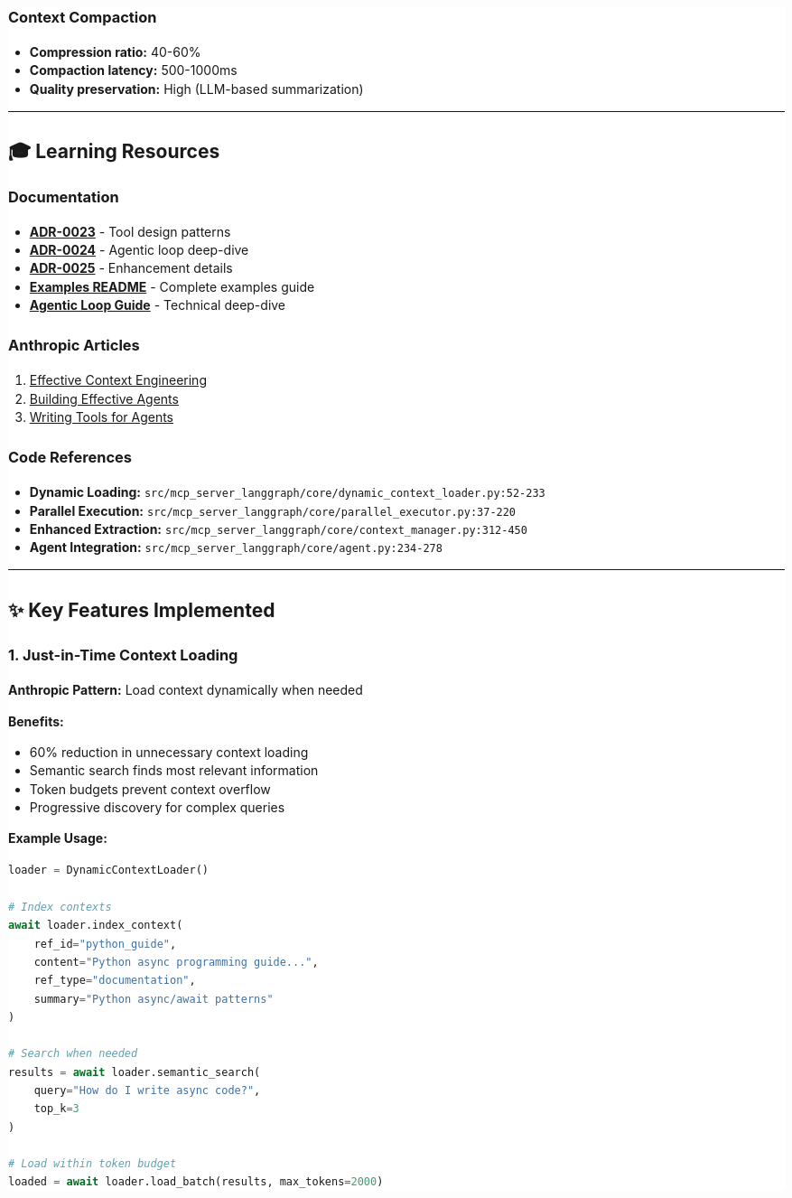 ### Context Compaction
- **Compression ratio:** 40-60%
- **Compaction latency:** 500-1000ms
- **Quality preservation:** High (LLM-based summarization)

---

## 🎓 Learning Resources

### Documentation
- **[ADR-0023](../adr/0023-anthropic-tool-design-best-practices.md)** - Tool design patterns
- **[ADR-0024](../adr/0024-agentic-loop-implementation.md)** - Agentic loop deep-dive
- **[ADR-0025](../adr/0025-anthropic-best-practices-enhancements.md)** - Enhancement details
- **[Examples README](../examples/README.md)** - Complete examples guide
- **[Agentic Loop Guide](../docs-internal/AGENTIC_LOOP_GUIDE.md)** - Technical deep-dive

### Anthropic Articles
1. [Effective Context Engineering](https://www.anthropic.com/engineering/effective-context-engineering-for-ai-agents)
2. [Building Effective Agents](https://www.anthropic.com/engineering/building-effective-agents)
3. [Writing Tools for Agents](https://www.anthropic.com/engineering/writing-tools-for-agents)

### Code References
- **Dynamic Loading:** `src/mcp_server_langgraph/core/dynamic_context_loader.py:52-233`
- **Parallel Execution:** `src/mcp_server_langgraph/core/parallel_executor.py:37-220`
- **Enhanced Extraction:** `src/mcp_server_langgraph/core/context_manager.py:312-450`
- **Agent Integration:** `src/mcp_server_langgraph/core/agent.py:234-278`

---

## ✨ Key Features Implemented

### 1. Just-in-Time Context Loading
**Anthropic Pattern:** Load context dynamically when needed

**Benefits:**
- 60% reduction in unnecessary context loading
- Semantic search finds most relevant information
- Token budgets prevent context overflow
- Progressive discovery for complex queries

**Example Usage:**
```python
loader = DynamicContextLoader()

# Index contexts
await loader.index_context(
    ref_id="python_guide",
    content="Python async programming guide...",
    ref_type="documentation",
    summary="Python async/await patterns"
)

# Search when needed
results = await loader.semantic_search(
    query="How do I write async code?",
    top_k=3
)

# Load within token budget
loaded = await loader.load_batch(results, max_tokens=2000)
```
